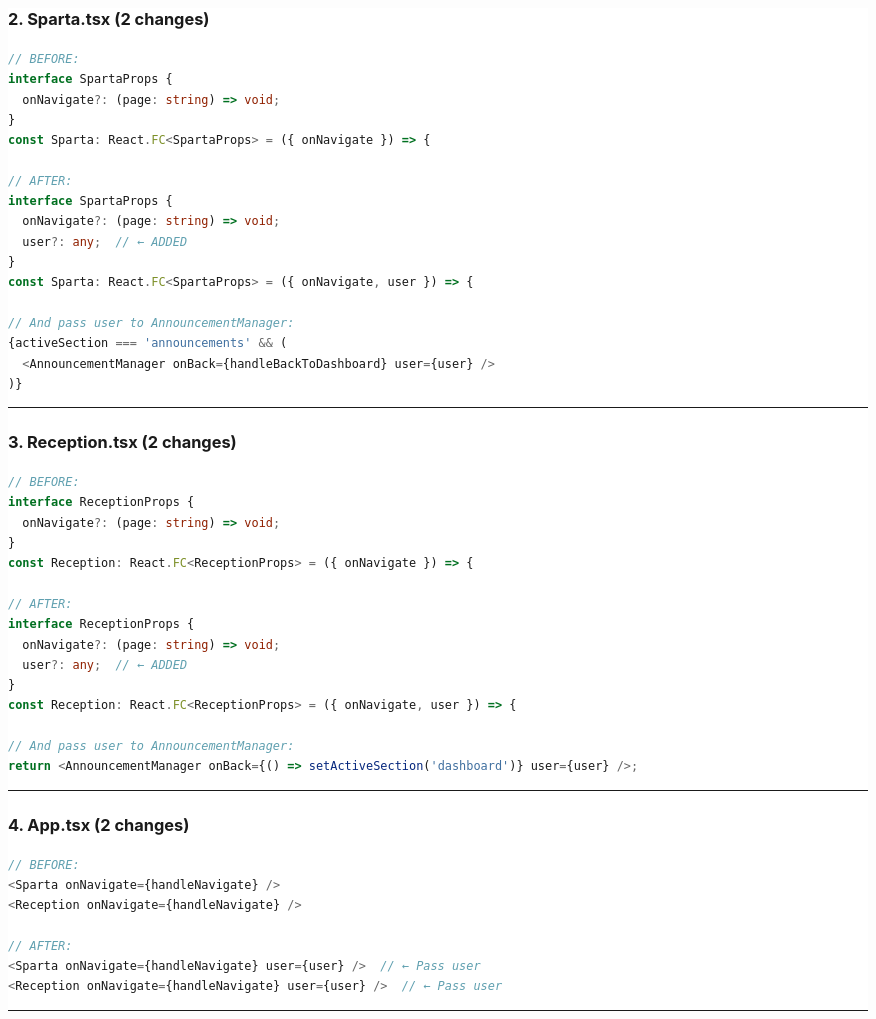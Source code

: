 
### **2. Sparta.tsx** (2 changes)

```typescript
// BEFORE:
interface SpartaProps {
  onNavigate?: (page: string) => void;
}
const Sparta: React.FC<SpartaProps> = ({ onNavigate }) => {

// AFTER:
interface SpartaProps {
  onNavigate?: (page: string) => void;
  user?: any;  // ← ADDED
}
const Sparta: React.FC<SpartaProps> = ({ onNavigate, user }) => {

// And pass user to AnnouncementManager:
{activeSection === 'announcements' && (
  <AnnouncementManager onBack={handleBackToDashboard} user={user} />
)}
```

---

### **3. Reception.tsx** (2 changes)

```typescript
// BEFORE:
interface ReceptionProps {
  onNavigate?: (page: string) => void;
}
const Reception: React.FC<ReceptionProps> = ({ onNavigate }) => {

// AFTER:
interface ReceptionProps {
  onNavigate?: (page: string) => void;
  user?: any;  // ← ADDED
}
const Reception: React.FC<ReceptionProps> = ({ onNavigate, user }) => {

// And pass user to AnnouncementManager:
return <AnnouncementManager onBack={() => setActiveSection('dashboard')} user={user} />;
```

---

### **4. App.tsx** (2 changes)

```typescript
// BEFORE:
<Sparta onNavigate={handleNavigate} />
<Reception onNavigate={handleNavigate} />

// AFTER:
<Sparta onNavigate={handleNavigate} user={user} />  // ← Pass user
<Reception onNavigate={handleNavigate} user={user} />  // ← Pass user
```

---
